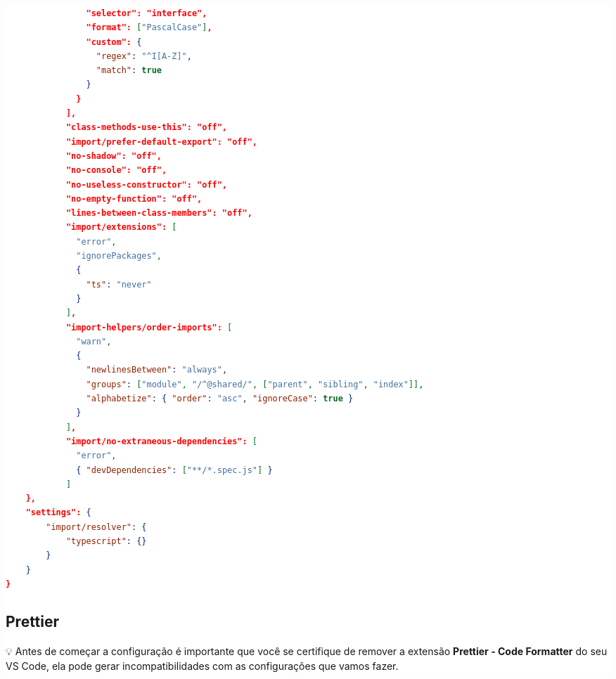 ```json
			    "selector": "interface",
			    "format": ["PascalCase"],
			    "custom": {
			      "regex": "^I[A-Z]",
			      "match": true
			    }
			  }
			],
			"class-methods-use-this": "off",
			"import/prefer-default-export": "off",
			"no-shadow": "off",
			"no-console": "off",
			"no-useless-constructor": "off",
			"no-empty-function": "off",
			"lines-between-class-members": "off",
			"import/extensions": [
			  "error",
			  "ignorePackages",
			  {
			    "ts": "never"
			  }
			],
			"import-helpers/order-imports": [
			  "warn",
			  {
			    "newlinesBetween": "always",
			    "groups": ["module", "/^@shared/", ["parent", "sibling", "index"]],
			    "alphabetize": { "order": "asc", "ignoreCase": true }
			  }
			],
			"import/no-extraneous-dependencies": [
			  "error",
			  { "devDependencies": ["**/*.spec.js"] }
			]
    },
    "settings": {
        "import/resolver": {
            "typescript": {}
        }
    }
}
```

## Prettier

<aside>
💡  Antes de começar a configuração é importante que você se certifique de remover a extensão <b>Prettier - Code Formatter</b> do seu VS Code, ela pode gerar incompatibilidades com as configurações que vamos fazer.

</aside>
